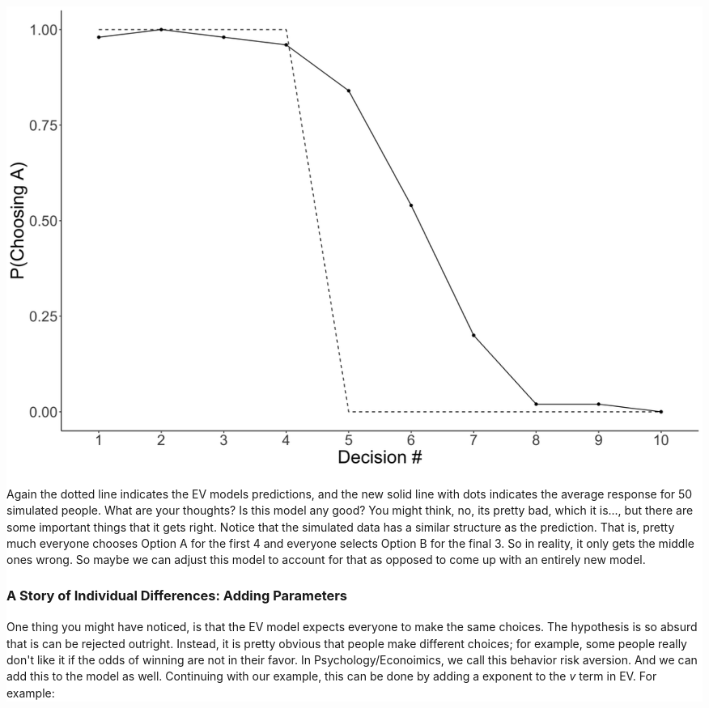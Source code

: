 ![EV Model Predictions with Simulated Data](/assets/code/plots/part_data_plot.png)

Again the dotted line indicates the EV models predictions, and the new solid line with dots indicates the average response for 50 simulated people.
What are your thoughts?
Is this model any good?
You might think, no, its pretty bad, which it is..., but there are some important things that it gets right.
Notice that the simulated data has a similar structure as the prediction.
That is, pretty much everyone chooses Option A for the first 4 and everyone selects Option B for the final 3.
So in reality, it only gets the middle ones wrong.
So maybe we can adjust this model to account for that as opposed to come up with an entirely new model.

### A Story of Individual Differences: Adding Parameters

One thing you might have noticed, is that the EV model expects everyone to make the same choices.
The hypothesis is so absurd that is can be rejected outright.
Instead, it is pretty obvious that people make different choices; for example, some people really don't like it if the odds of winning are not in their favor.
In Psychology/Econoimics, we call this behavior risk aversion.
And we can add this to the model as well.
Continuing with our example, this can be done by adding a exponent to the $v$ term in EV.
For example:
